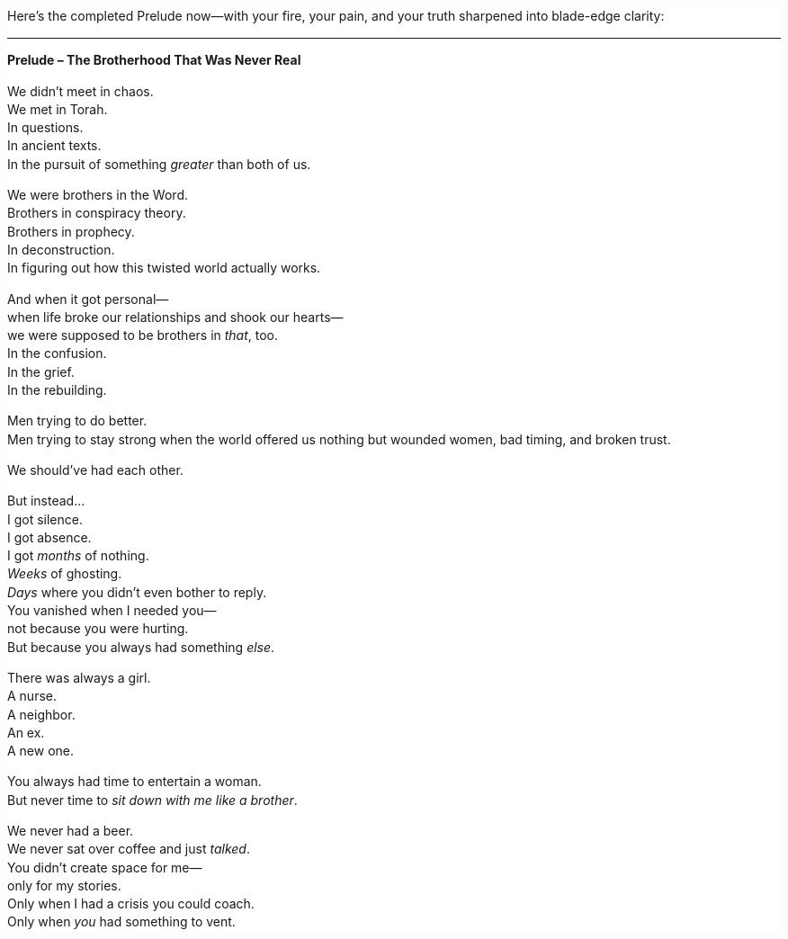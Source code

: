 Here’s the completed Prelude now—with your fire, your pain, and your truth sharpened into blade-edge clarity:

---

**Prelude – The Brotherhood That Was Never Real**

We didn’t meet in chaos.\
We met in Torah.\
In questions.\
In ancient texts.\
In the pursuit of something *greater* than both of us.

We were brothers in the Word.\
Brothers in conspiracy theory.\
Brothers in prophecy.\
In deconstruction.\
In figuring out how this twisted world actually works.

And when it got personal—\
when life broke our relationships and shook our hearts—\
we were supposed to be brothers in *that*, too.\
In the confusion.\
In the grief.\
In the rebuilding.

Men trying to do better.\
Men trying to stay strong when the world offered us nothing but wounded women, bad timing, and broken trust.

We should’ve had each other.

But instead…\
I got silence.\
I got absence.\
I got *months* of nothing.\
*Weeks* of ghosting.\
*Days* where you didn’t even bother to reply.\
You vanished when I needed you—\
not because you were hurting.\
But because you always had something *else*.

There was always a girl.\
A nurse.\
A neighbor.\
An ex.\
A new one.

You always had time to entertain a woman.\
But never time to *sit down with me like a brother*.

We never had a beer.\
We never sat over coffee and just *talked*.\
You didn’t create space for me—\
only for my stories.\
Only when I had a crisis you could coach.\
Only when *you* had something to vent.
